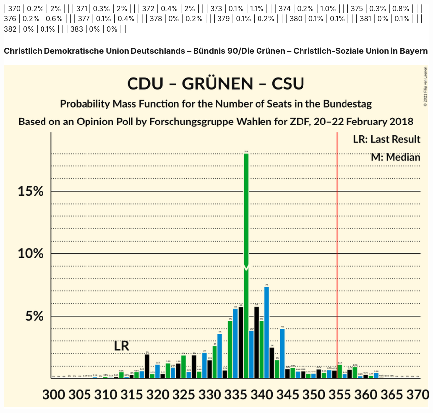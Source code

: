 | 370 | 0.2% | 2% |  |
| 371 | 0.3% | 2% |  |
| 372 | 0.4% | 2% |  |
| 373 | 0.1% | 1.1% |  |
| 374 | 0.2% | 1.0% |  |
| 375 | 0.3% | 0.8% |  |
| 376 | 0.2% | 0.6% |  |
| 377 | 0.1% | 0.4% |  |
| 378 | 0% | 0.2% |  |
| 379 | 0.1% | 0.2% |  |
| 380 | 0.1% | 0.1% |  |
| 381 | 0% | 0.1% |  |
| 382 | 0% | 0.1% |  |
| 383 | 0% | 0% |  |

### Christlich Demokratische Union Deutschlands – Bündnis 90/Die Grünen – Christlich-Soziale Union in Bayern

![Graph with seats probability mass function not yet produced](2018-02-22-ForschungsgruppeWahlen-coalitions-seats-pmf-cdu–grünen–csu.png "Seats Probability Mass Function")